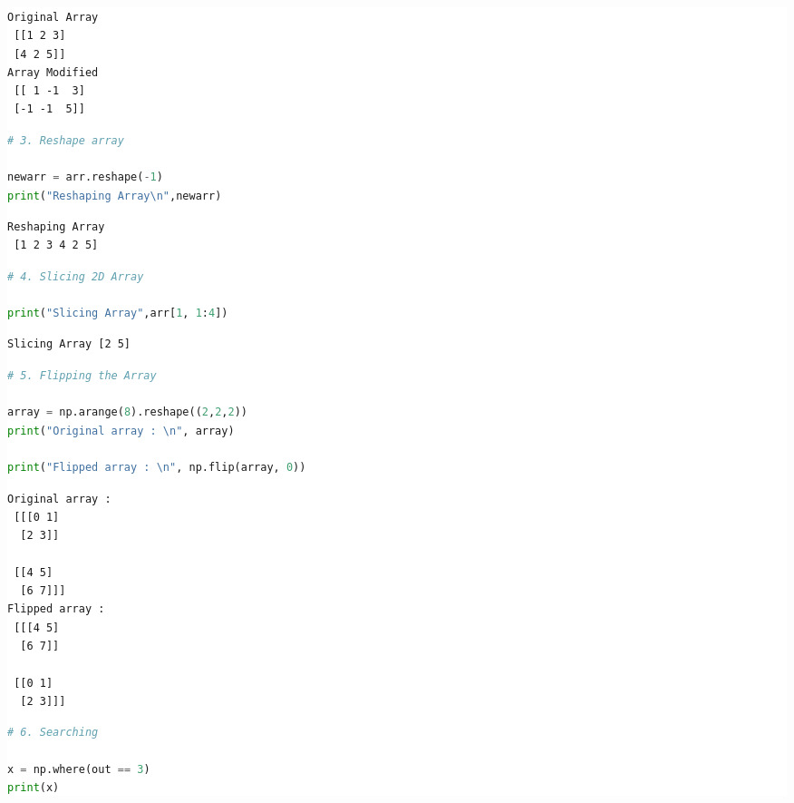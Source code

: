     Original Array
     [[1 2 3]
     [4 2 5]]
    Array Modified
     [[ 1 -1  3]
     [-1 -1  5]]



```python
# 3. Reshape array

newarr = arr.reshape(-1)
print("Reshaping Array\n",newarr)
```

    Reshaping Array
     [1 2 3 4 2 5]



```python
# 4. Slicing 2D Array

print("Slicing Array",arr[1, 1:4])
```

    Slicing Array [2 5]



```python
# 5. Flipping the Array

array = np.arange(8).reshape((2,2,2)) 
print("Original array : \n", array) 

print("Flipped array : \n", np.flip(array, 0)) 
```

    Original array : 
     [[[0 1]
      [2 3]]
    
     [[4 5]
      [6 7]]]
    Flipped array : 
     [[[4 5]
      [6 7]]
    
     [[0 1]
      [2 3]]]



```python
# 6. Searching

x = np.where(out == 3)
print(x)
```
